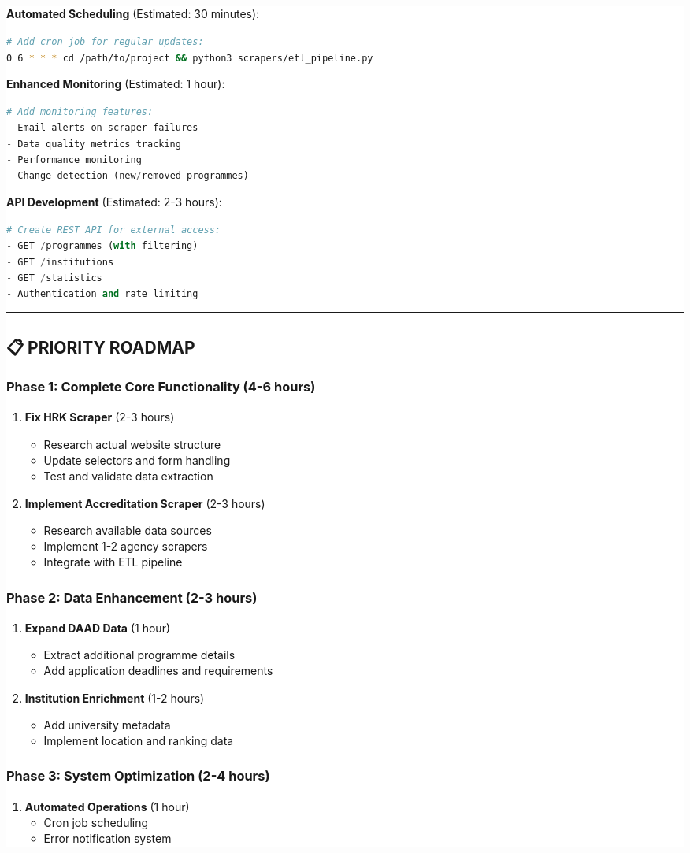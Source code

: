 **Automated Scheduling** (Estimated: 30 minutes):
```bash
# Add cron job for regular updates:
0 6 * * * cd /path/to/project && python3 scrapers/etl_pipeline.py
```

**Enhanced Monitoring** (Estimated: 1 hour):
```python
# Add monitoring features:
- Email alerts on scraper failures
- Data quality metrics tracking
- Performance monitoring
- Change detection (new/removed programmes)
```

**API Development** (Estimated: 2-3 hours):
```python
# Create REST API for external access:
- GET /programmes (with filtering)
- GET /institutions
- GET /statistics
- Authentication and rate limiting
```

---

## 📋 **PRIORITY ROADMAP**

### **Phase 1: Complete Core Functionality (4-6 hours)**
1. **Fix HRK Scraper** (2-3 hours)
   - Research actual website structure
   - Update selectors and form handling
   - Test and validate data extraction

2. **Implement Accreditation Scraper** (2-3 hours)
   - Research available data sources
   - Implement 1-2 agency scrapers
   - Integrate with ETL pipeline

### **Phase 2: Data Enhancement (2-3 hours)**
1. **Expand DAAD Data** (1 hour)
   - Extract additional programme details
   - Add application deadlines and requirements

2. **Institution Enrichment** (1-2 hours)
   - Add university metadata
   - Implement location and ranking data

### **Phase 3: System Optimization (2-4 hours)**
1. **Automated Operations** (1 hour)
   - Cron job scheduling
   - Error notification system
